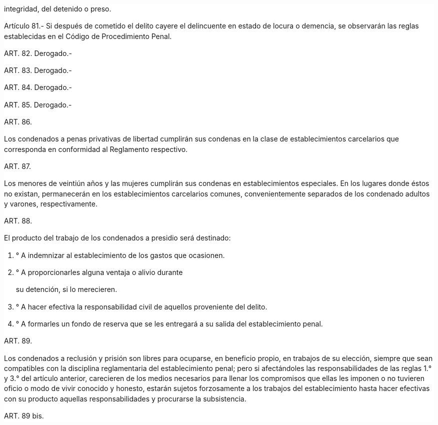integridad, del detenido o preso.

  

‌Artículo 81.- Si después de cometido el delito cayere el delincuente en estado de locura o demencia, se observarán las reglas establecidas en el Código de Procedimiento Penal.

  

‌ART. 82. Derogado.-

  

‌ART. 83. Derogado.-

  

‌ART. 84. Derogado.-

  

‌ART. 85. Derogado.-

  

‌ART. 86.

Los condenados a penas privativas de libertad cumplirán sus condenas en la clase de establecimientos carcelarios que corresponda en conformidad al Reglamento respectivo.

  

‌ART. 87.

Los menores de veintiún años y las mujeres cumplirán sus condenas en establecimientos especiales. En los lugares donde éstos no existan, permanecerán en los establecimientos carcelarios comunes, convenientemente separados de los condenado adultos y varones, respectivamente.

  

‌ART. 88.

El producto del trabajo de los condenados a presidio será destinado:

1.  ° A indemnizar al establecimiento de los gastos que ocasionen.
    
2.  ° A proporcionarles alguna ventaja o alivio durante
    
    su detención, si lo merecieren.
    
3.  ° A hacer efectiva la responsabilidad civil de aquellos proveniente del delito.
    
4.  ° A formarles un fondo de reserva que se les entregará a su salida del establecimiento penal.
    

  

‌ART. 89.

Los condenados a reclusión y prisión son libres para ocuparse, en beneficio propio, en trabajos de su elección, siempre que sean compatibles con la disciplina reglamentaria del establecimiento penal; pero si afectándoles las responsabilidades de las reglas 1.° y 3.° del artículo anterior, carecieren de los medios necesarios para llenar los compromisos que ellas les imponen o no tuvieren oficio o modo de vivir conocido y honesto, estarán sujetos forzosamente a los trabajos del establecimiento hasta hacer efectivas con su producto aquellas responsabilidades y procurarse la subsistencia.

  

‌ART. 89 bis.

